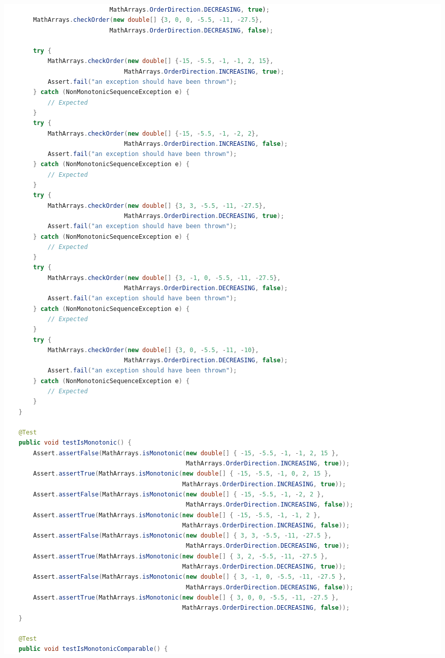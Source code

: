 ```java
                             MathArrays.OrderDirection.DECREASING, true);
        MathArrays.checkOrder(new double[] {3, 0, 0, -5.5, -11, -27.5},
                             MathArrays.OrderDirection.DECREASING, false);

        try {
            MathArrays.checkOrder(new double[] {-15, -5.5, -1, -1, 2, 15},
                                 MathArrays.OrderDirection.INCREASING, true);
            Assert.fail("an exception should have been thrown");
        } catch (NonMonotonicSequenceException e) {
            // Expected
        }
        try {
            MathArrays.checkOrder(new double[] {-15, -5.5, -1, -2, 2},
                                 MathArrays.OrderDirection.INCREASING, false);
            Assert.fail("an exception should have been thrown");
        } catch (NonMonotonicSequenceException e) {
            // Expected
        }
        try {
            MathArrays.checkOrder(new double[] {3, 3, -5.5, -11, -27.5},
                                 MathArrays.OrderDirection.DECREASING, true);
            Assert.fail("an exception should have been thrown");
        } catch (NonMonotonicSequenceException e) {
            // Expected
        }
        try {
            MathArrays.checkOrder(new double[] {3, -1, 0, -5.5, -11, -27.5},
                                 MathArrays.OrderDirection.DECREASING, false);
            Assert.fail("an exception should have been thrown");
        } catch (NonMonotonicSequenceException e) {
            // Expected
        }
        try {
            MathArrays.checkOrder(new double[] {3, 0, -5.5, -11, -10},
                                 MathArrays.OrderDirection.DECREASING, false);
            Assert.fail("an exception should have been thrown");
        } catch (NonMonotonicSequenceException e) {
            // Expected
        }
    }

    @Test
    public void testIsMonotonic() {
        Assert.assertFalse(MathArrays.isMonotonic(new double[] { -15, -5.5, -1, -1, 2, 15 },
                                                  MathArrays.OrderDirection.INCREASING, true));
        Assert.assertTrue(MathArrays.isMonotonic(new double[] { -15, -5.5, -1, 0, 2, 15 },
                                                 MathArrays.OrderDirection.INCREASING, true));
        Assert.assertFalse(MathArrays.isMonotonic(new double[] { -15, -5.5, -1, -2, 2 },
                                                  MathArrays.OrderDirection.INCREASING, false));
        Assert.assertTrue(MathArrays.isMonotonic(new double[] { -15, -5.5, -1, -1, 2 },
                                                 MathArrays.OrderDirection.INCREASING, false));
        Assert.assertFalse(MathArrays.isMonotonic(new double[] { 3, 3, -5.5, -11, -27.5 },
                                                  MathArrays.OrderDirection.DECREASING, true));
        Assert.assertTrue(MathArrays.isMonotonic(new double[] { 3, 2, -5.5, -11, -27.5 },
                                                 MathArrays.OrderDirection.DECREASING, true));
        Assert.assertFalse(MathArrays.isMonotonic(new double[] { 3, -1, 0, -5.5, -11, -27.5 },
                                                  MathArrays.OrderDirection.DECREASING, false));
        Assert.assertTrue(MathArrays.isMonotonic(new double[] { 3, 0, 0, -5.5, -11, -27.5 },
                                                 MathArrays.OrderDirection.DECREASING, false));
    }

    @Test
    public void testIsMonotonicComparable() {
```
